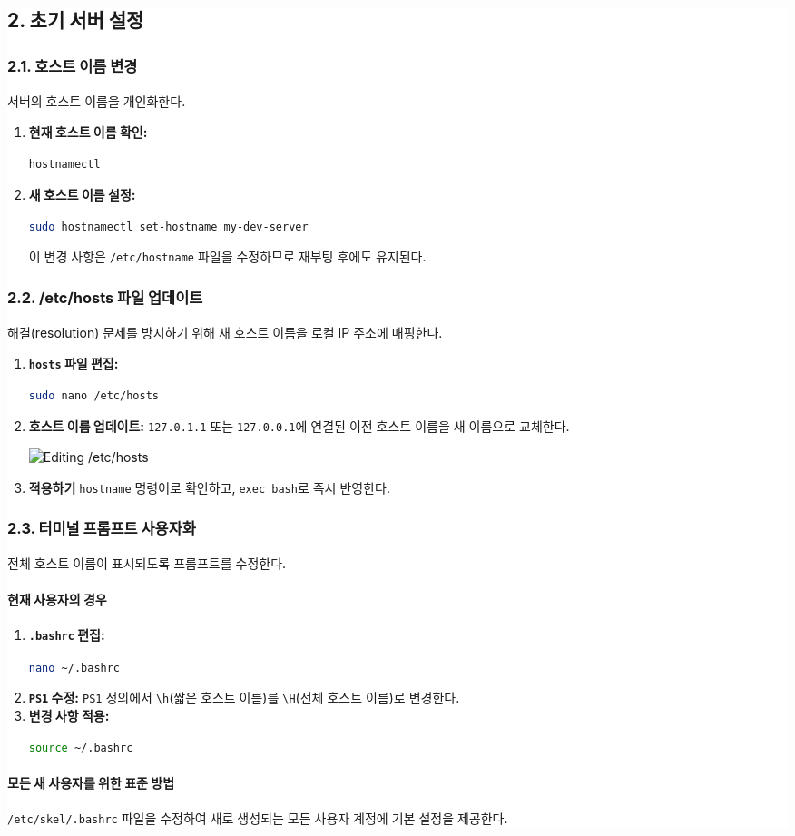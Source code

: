 
## **2. 초기 서버 설정**

### 2.1. 호스트 이름 변경

서버의 호스트 이름을 개인화한다.

1.  **현재 호스트 이름 확인:**
    ```bash
    hostnamectl
    ```
2.  **새 호스트 이름 설정:**
    ```bash
    sudo hostnamectl set-hostname my-dev-server
    ```
    이 변경 사항은 `/etc/hostname` 파일을 수정하므로 재부팅 후에도 유지된다.

### 2.2. /etc/hosts 파일 업데이트

해결(resolution) 문제를 방지하기 위해 새 호스트 이름을 로컬 IP 주소에 매핑한다.

1.  **`hosts` 파일 편집:**
    ```bash
    sudo nano /etc/hosts
    ```
2.  **호스트 이름 업데이트:**
    `127.0.1.1` 또는 `127.0.0.1`에 연결된 이전 호스트 이름을 새 이름으로 교체한다.

    <img width="600" alt="Editing /etc/hosts" src="https://github.com/user-attachments/assets/19d265d6-14c7-4d76-bd3e-75dead61caab" />

3. **적용하기**
`hostname` 명령어로 확인하고, `exec bash`로 즉시 반영한다.

### 2.3. 터미널 프롬프트 사용자화

전체 호스트 이름이 표시되도록 프롬프트를 수정한다.

#### 현재 사용자의 경우

1.  **`.bashrc` 편집:**
    ```bash
    nano ~/.bashrc
    ```
2.  **`PS1` 수정:**
    `PS1` 정의에서 `\h`(짧은 호스트 이름)를 `\H`(전체 호스트 이름)로 변경한다.
3.  **변경 사항 적용:**
    ```bash
    source ~/.bashrc
    ```

#### 모든 새 사용자를 위한 표준 방법

`/etc/skel/.bashrc` 파일을 수정하여 새로 생성되는 모든 사용자 계정에 기본 설정을 제공한다.

